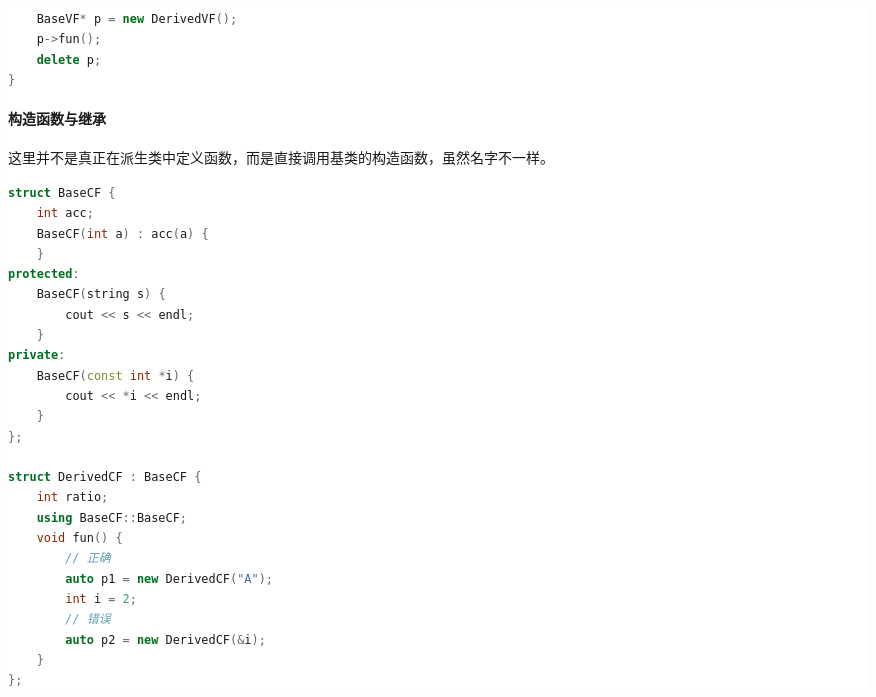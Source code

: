 ```cpp
    BaseVF* p = new DerivedVF();
    p->fun();
    delete p;
}
```

#### 构造函数与继承

这里并不是真正在派生类中定义函数，而是直接调用基类的构造函数，虽然名字不一样。

```cpp
struct BaseCF {
    int acc;
    BaseCF(int a) : acc(a) {
    }
protected:
    BaseCF(string s) {
        cout << s << endl;
    }
private:
    BaseCF(const int *i) {
        cout << *i << endl;
    }
};

struct DerivedCF : BaseCF {
    int ratio;
    using BaseCF::BaseCF;
    void fun() {
        // 正确
        auto p1 = new DerivedCF("A");
        int i = 2;
        // 错误
        auto p2 = new DerivedCF(&i);
    }
};
```